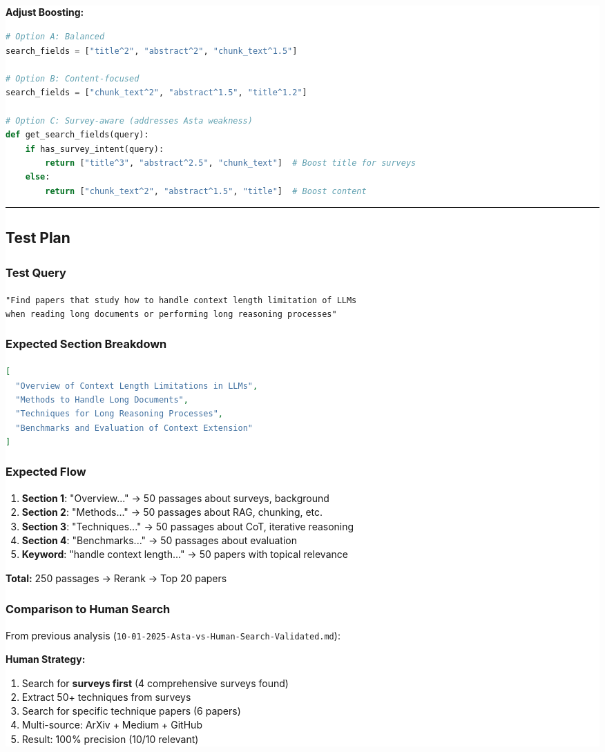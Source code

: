 **Adjust Boosting:**
```python
# Option A: Balanced
search_fields = ["title^2", "abstract^2", "chunk_text^1.5"]

# Option B: Content-focused
search_fields = ["chunk_text^2", "abstract^1.5", "title^1.2"]

# Option C: Survey-aware (addresses Asta weakness)
def get_search_fields(query):
    if has_survey_intent(query):
        return ["title^3", "abstract^2.5", "chunk_text"]  # Boost title for surveys
    else:
        return ["chunk_text^2", "abstract^1.5", "title"]  # Boost content
```

---

## Test Plan

### Test Query
```
"Find papers that study how to handle context length limitation of LLMs
when reading long documents or performing long reasoning processes"
```

### Expected Section Breakdown
```json
[
  "Overview of Context Length Limitations in LLMs",
  "Methods to Handle Long Documents",
  "Techniques for Long Reasoning Processes",
  "Benchmarks and Evaluation of Context Extension"
]
```

### Expected Flow
1. **Section 1**: "Overview..." → 50 passages about surveys, background
2. **Section 2**: "Methods..." → 50 passages about RAG, chunking, etc.
3. **Section 3**: "Techniques..." → 50 passages about CoT, iterative reasoning
4. **Section 4**: "Benchmarks..." → 50 passages about evaluation
5. **Keyword**: "handle context length..." → 50 papers with topical relevance

**Total:** 250 passages → Rerank → Top 20 papers

### Comparison to Human Search

From previous analysis (`10-01-2025-Asta-vs-Human-Search-Validated.md`):

**Human Strategy:**
1. Search for **surveys first** (4 comprehensive surveys found)
2. Extract 50+ techniques from surveys
3. Search for specific technique papers (6 papers)
4. Multi-source: ArXiv + Medium + GitHub
5. Result: 100% precision (10/10 relevant)
